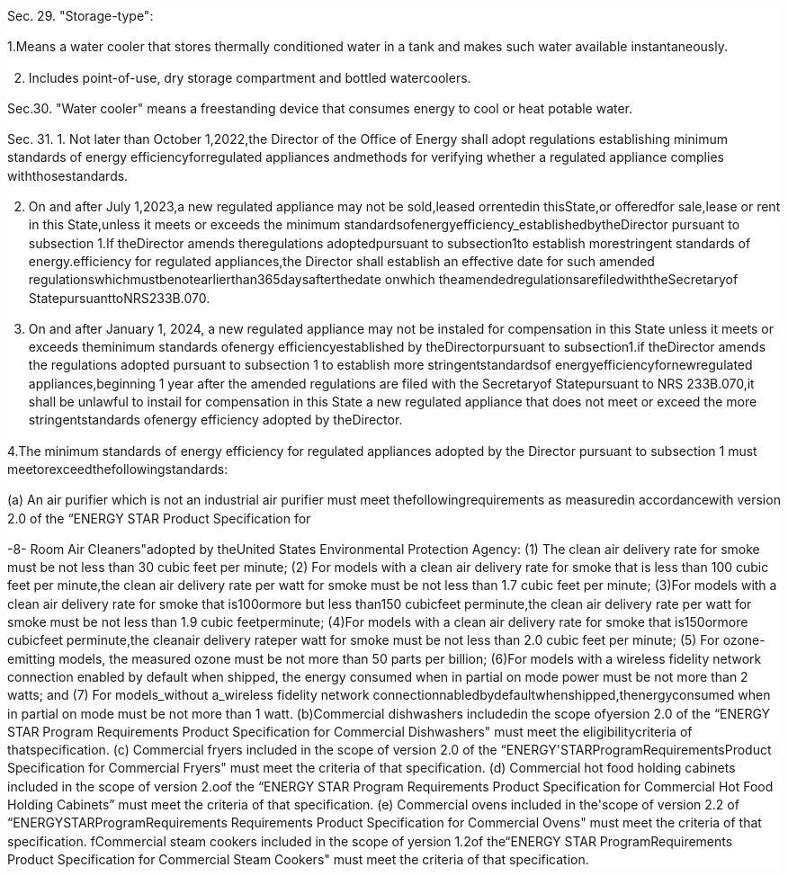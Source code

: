 Sec. 29. "Storage-type":  

1.Means a water cooler that stores thermally conditioned water in a tank and makes such water available instantaneously.  

2. Includes point-of-use, dry storage compartment and bottled watercoolers.  

Sec.30. "Water cooler" means a freestanding device that consumes energy to cool or heat potable water.  

Sec. 31. 1. Not later than October 1,2022,the Director of the Office of Energy shall adopt regulations establishing minimum standards of energy efficiencyforregulated appliances andmethods for verifying whether a regulated appliance complies withthosestandards.  

2. On and after July 1,2023,a new regulated appliance may not be sold,leased orrentedin thisState,or offeredfor sale,lease or rent in this State,unless it meets or exceeds the minimum standardsofenergyefficiency_establishedbytheDirector pursuant to subsection 1.If theDirector amends theregulations adoptedpursuant to subsection1to establish morestringent standards of energy.efficiency for regulated appliances,the Director shall establish an effective date for such amended regulationswhichmustbenotearlierthan365daysafterthedate onwhich theamendedregulationsarefiledwiththeSecretaryof StatepursuanttoNRS233B.070.  

3. On and after January 1, 2024, a new regulated appliance may not be instaled for compensation in this State unless it meets or exceeds theminimum standards ofenergy efficiencyestablished by theDirectorpursuant to subsection1.if theDirector amends the regulations adopted pursuant to subsection 1 to establish more stringentstandardsof energyefficiencyfornewregulated appliances,beginning 1 year after the amended regulations are filed with the Secretaryof Statepursuant to NRS 233B.070,it shall be unlawful to instail for compensation in this State a new regulated appliance that does not meet or exceed the more stringentstandards ofenergy efficiency adopted by theDirector.  

4.The minimum standards of energy efficiency for regulated appliances adopted by the Director pursuant to subsection 1 must meetorexceedthefollowingstandards:  

(a) An air purifier which is not an industrial air purifier must meet thefollowingrequirements as measuredin accordancewith version 2.0 of the “ENERGY STAR Product Specification for  

-8- Room Air Cleaners"adopted by theUnited States Environmental Protection Agency: (1) The clean air delivery rate for smoke must be not less than 30 cubic feet per minute; (2) For models with a clean air delivery rate for smoke that is less than 100 cubic feet per minute,the clean air delivery rate per watt for smoke must be not less than 1.7 cubic feet per minute; (3)For models with a clean air delivery rate for smoke that is100ormore but less than150 cubicfeet perminute,the clean air delivery rate per watt for smoke must be not less than 1.9 cubic feetperminute; (4)For models with a clean air delivery rate for smoke that is150ormore cubicfeet perminute,the cleanair delivery rateper watt for smoke must be not less than 2.0 cubic feet per minute; (5) For ozone-emitting models, the measured ozone must be not more than 50 parts per billion; (6)For models with a wireless fidelity network connection enabled by default when shipped, the energy consumed when in partial on mode power must be not more than 2 watts; and (7) For models_without a_wireless fidelity network connectionnabledbydefaultwhenshipped,thenergyconsumed when in partial on mode must be not more than 1 watt. (b)Commercial dishwashers includedin the scope ofyersion 2.0 of the “ENERGY STAR Program Requirements Product Specification for Commercial Dishwashers" must meet the eligibilitycriteria of thatspecification. (c) Commercial fryers included in the scope of version 2.0 of the “ENERGY'STARProgramRequirementsProduct Specification for Commercial Fryers" must meet the criteria of that specification. (d) Commercial hot food holding cabinets included in the scope of version 2.oof the “ENERGY STAR Program Requirements Product Specification for Commercial Hot Food Holding Cabinets” must meet the criteria of that specification. (e) Commercial ovens included in the'scope of version 2.2 of “ENERGYSTARProgramRequirements Requirements Product Specification for Commercial Ovens" must meet the criteria of that specification. fCommercial steam cookers included in the scope of yersion 1.2of the“ENERGY STAR ProgramRequirements Product Specification for Commercial Steam Cookers" must meet the criteria of that specification.  
